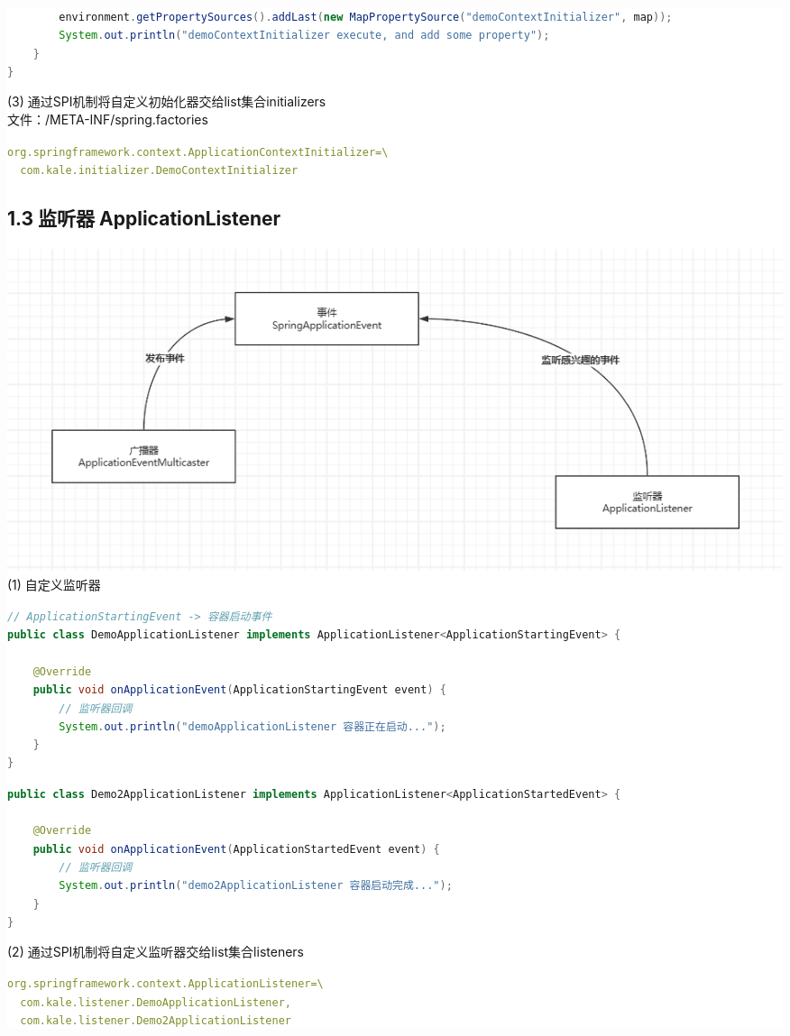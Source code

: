 ```java
        environment.getPropertySources().addLast(new MapPropertySource("demoContextInitializer", map));
        System.out.println("demoContextInitializer execute, and add some property");
    }
}
```
(3) 通过SPI机制将自定义初始化器交给list集合initializers<br>
文件：/META-INF/spring.factories
```yaml
org.springframework.context.ApplicationContextInitializer=\
  com.kale.initializer.DemoContextInitializer
```

## 1.3 监听器 ApplicationListener
![img.png](images/监听器工作流程.png)
(1) 自定义监听器
```java
// ApplicationStartingEvent -> 容器启动事件
public class DemoApplicationListener implements ApplicationListener<ApplicationStartingEvent> {
    
    @Override
    public void onApplicationEvent(ApplicationStartingEvent event) {
        // 监听器回调
        System.out.println("demoApplicationListener 容器正在启动...");
    }
}
```
```java
public class Demo2ApplicationListener implements ApplicationListener<ApplicationStartedEvent> {
    
    @Override
    public void onApplicationEvent(ApplicationStartedEvent event) {
        // 监听器回调
        System.out.println("demo2ApplicationListener 容器启动完成...");
    }
}
```
(2) 通过SPI机制将自定义监听器交给list集合listeners
```yaml
org.springframework.context.ApplicationListener=\
  com.kale.listener.DemoApplicationListener,
  com.kale.listener.Demo2ApplicationListener
```
